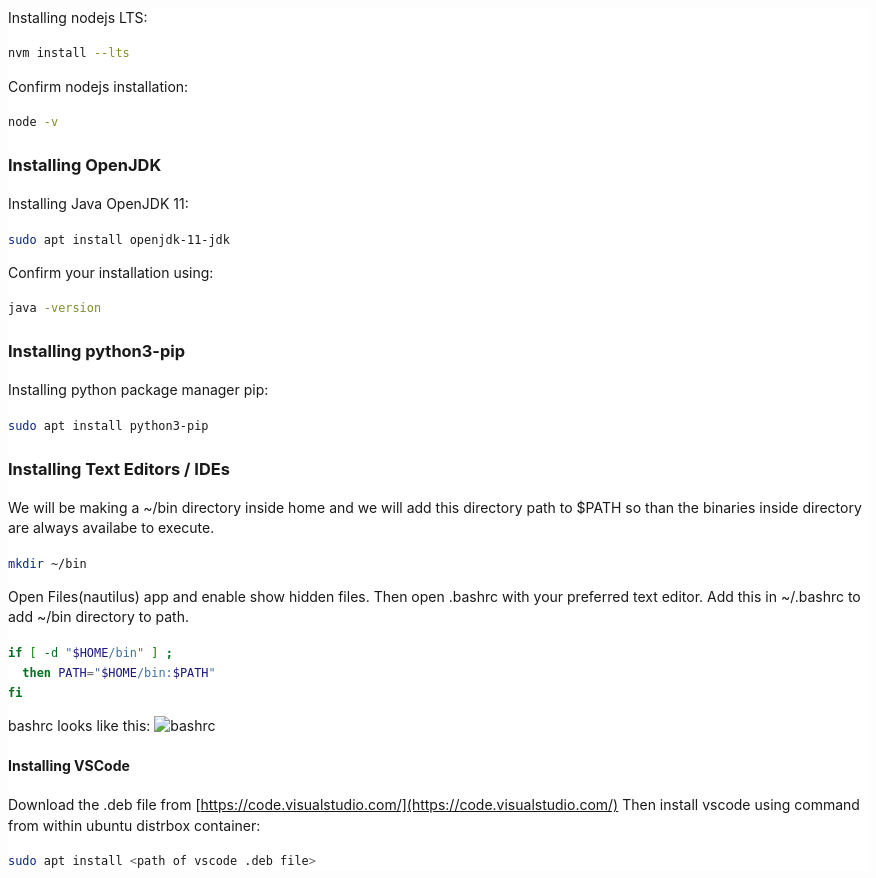 Installing nodejs LTS:
```bash
nvm install --lts
```

Confirm nodejs installation:
```bash
node -v
```

### Installing OpenJDK

Installing Java OpenJDK 11:
```bash
sudo apt install openjdk-11-jdk
```

Confirm your installation using:
```bash
java -version
```

### Installing python3-pip

Installing python package manager pip:

```bash
sudo apt install python3-pip
```

### Installing Text Editors / IDEs

We will be making a ~/bin directory inside home and we will add this directory path to $PATH so than the binaries inside directory are always availabe to execute. 

```bash
mkdir ~/bin
```

Open Files(nautilus) app and enable show hidden files. Then open .bashrc with your preferred text editor. Add this in ~/.bashrc to add ~/bin directory to path.

```bash
if [ -d "$HOME/bin" ] ;
  then PATH="$HOME/bin:$PATH"
fi
```

bashrc looks like this:
![bashrc](/assets/01-Fedora-Silverblue-Setup/bash.JPG)

#### Installing VSCode
Download the .deb file from [https://code.visualstudio.com/](https://code.visualstudio.com/)
Then install vscode using command from within ubuntu distrbox container:

```bash
sudo apt install <path of vscode .deb file>
```
